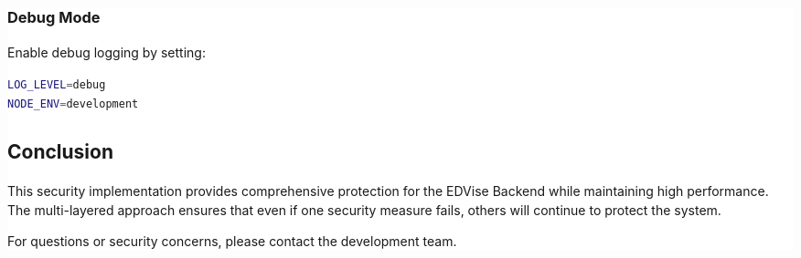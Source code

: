 ### Debug Mode
Enable debug logging by setting:
```bash
LOG_LEVEL=debug
NODE_ENV=development
```

## Conclusion

This security implementation provides comprehensive protection for the EDVise Backend while maintaining high performance. The multi-layered approach ensures that even if one security measure fails, others will continue to protect the system.

For questions or security concerns, please contact the development team. 